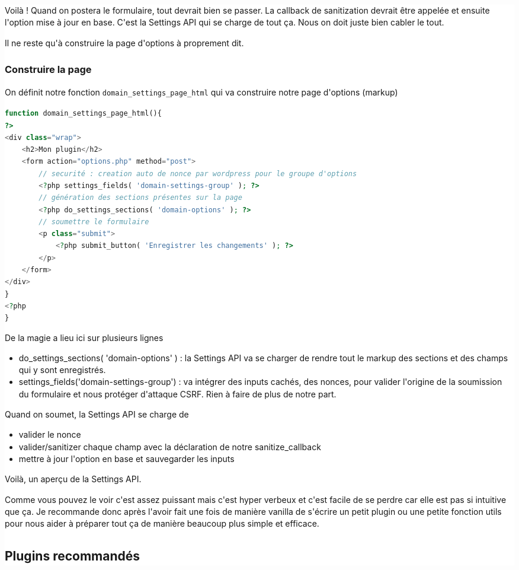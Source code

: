 Voilà ! Quand on postera le formulaire, tout devrait bien se passer. La callback de sanitization devrait être appelée et ensuite l'option mise à jour en base. C'est la Settings API qui se charge de tout ça. Nous on doit juste bien cabler le tout.

Il ne reste qu'à construire la page d'options à proprement dit.

### Construire la page

On définit notre fonction `domain_settings_page_html` qui va construire notre page d'options (markup)

```php
function domain_settings_page_html(){
?>
<div class="wrap">
	<h2>Mon plugin</h2>
	<form action="options.php" method="post">
        // securité : creation auto de nonce par wordpress pour le groupe d'options
		<?php settings_fields( 'domain-settings-group' ); ?>
        // génération des sections présentes sur la page
		<?php do_settings_sections( 'domain-options' ); ?>
        // soumettre le formulaire
		<p class="submit">
			<?php submit_button( 'Enregistrer les changements' ); ?>
		</p>
	</form>
</div>
}
<?php
}
```
De la magie a lieu ici sur plusieurs lignes

- do_settings_sections( 'domain-options' ) : la Settings API va se charger de rendre tout le markup des sections et des champs qui y sont enregistrés.
- settings_fields('domain-settings-group') : va intégrer des inputs cachés, des nonces, pour valider l'origine de la soumission du formulaire et nous protéger d'attaque CSRF. Rien à faire de plus de notre part.

Quand on soumet, la Settings API se charge de

- valider le nonce
- valider/sanitizer chaque champ avec la déclaration de notre sanitize_callback
- mettre à jour l'option en base et sauvegarder les inputs

Voilà, un aperçu de la Settings API.

Comme vous pouvez le voir c'est assez puissant mais c'est hyper verbeux et c'est facile de se perdre car elle est pas si intuitive que ça. Je recommande donc après l'avoir fait une fois de manière vanilla de s'écrire un petit plugin ou une petite fonction utils pour nous aider à préparer tout ça de manière beaucoup plus simple et efficace.


## Plugins recommandés
